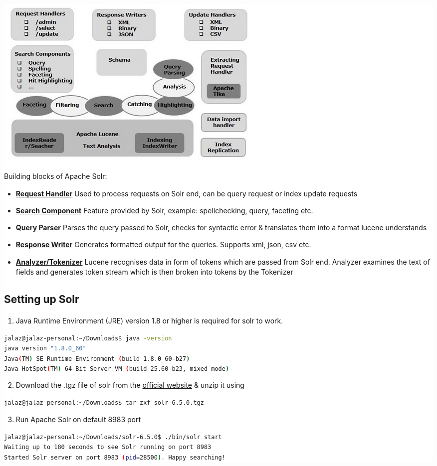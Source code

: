 ![solr-architecture](../assets/images/SOLR-2.png)

Building blocks of Apache Solr:
  - <ins>**Request Handler**</ins>
  Used to process requests on Solr end, can be query request or index update requests

  - <ins>**Search Component**</ins>
  Feature provided by Solr, example: spellchecking, query, faceting etc.

  - <ins>**Query Parser**</ins>
  Parses the query passed to Solr, checks for syntactic error & translates them into a format lucene understands

  - <ins>**Response Writer**</ins>
  Generates formatted output for the queries. Supports xml, json, csv etc.

  - <ins>**Analyzer/Tokenizer**</ins>
  Lucene recognises data in form of tokens which are passed from Solr end. Analyzer examines the text of fields and generates token stream which is then broken into tokens by the Tokenizer

## Setting up Solr

1. Java Runtime Environment (JRE) version 1.8 or higher is required for solr to work.
  ```bash
  jalaz@jalaz-personal:~/Downloads$ java -version
  java version "1.8.0_60"
  Java(TM) SE Runtime Environment (build 1.8.0_60-b27)
  Java HotSpot(TM) 64-Bit Server VM (build 25.60-b23, mixed mode)
  ```

2. Download the .tgz file of solr from the [official website](https://lucene.apache.org/solr/) & unzip it using
  ```bash
  jalaz@jalaz-personal:~/Downloads$ tar zxf solr-6.5.0.tgz
  ```

3. Run Apache Solr on default 8983 port
  ```bash
  jalaz@jalaz-personal:~/Downloads/solr-6.5.0$ ./bin/solr start
  Waiting up to 180 seconds to see Solr running on port 8983
  Started Solr server on port 8983 (pid=28500). Happy searching!
  ```
